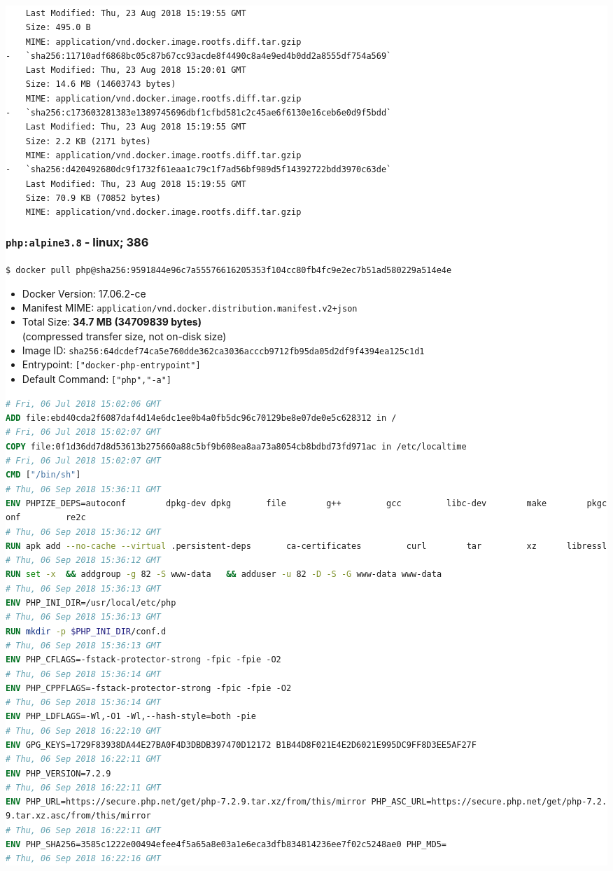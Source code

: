 		Last Modified: Thu, 23 Aug 2018 15:19:55 GMT  
		Size: 495.0 B  
		MIME: application/vnd.docker.image.rootfs.diff.tar.gzip
	-	`sha256:11710adf6868bc05c87b67cc93acde8f4490c8a4e9ed4b0dd2a8555df754a569`  
		Last Modified: Thu, 23 Aug 2018 15:20:01 GMT  
		Size: 14.6 MB (14603743 bytes)  
		MIME: application/vnd.docker.image.rootfs.diff.tar.gzip
	-	`sha256:c173603281383e1389745696dbf1cfbd581c2c45ae6f6130e16ceb6e0d9f5bdd`  
		Last Modified: Thu, 23 Aug 2018 15:19:55 GMT  
		Size: 2.2 KB (2171 bytes)  
		MIME: application/vnd.docker.image.rootfs.diff.tar.gzip
	-	`sha256:d420492680dc9f1732f61eaa1c79c1f7ad56bf989d5f14392722bdd3970c63de`  
		Last Modified: Thu, 23 Aug 2018 15:19:55 GMT  
		Size: 70.9 KB (70852 bytes)  
		MIME: application/vnd.docker.image.rootfs.diff.tar.gzip

### `php:alpine3.8` - linux; 386

```console
$ docker pull php@sha256:9591844e96c7a55576616205353f104cc80fb4fc9e2ec7b51ad580229a514e4e
```

-	Docker Version: 17.06.2-ce
-	Manifest MIME: `application/vnd.docker.distribution.manifest.v2+json`
-	Total Size: **34.7 MB (34709839 bytes)**  
	(compressed transfer size, not on-disk size)
-	Image ID: `sha256:64dcdef74ca5e760dde362ca3036acccb9712fb95da05d2df9f4394ea125c1d1`
-	Entrypoint: `["docker-php-entrypoint"]`
-	Default Command: `["php","-a"]`

```dockerfile
# Fri, 06 Jul 2018 15:02:06 GMT
ADD file:ebd40cda2f6087daf4d14e6dc1ee0b4a0fb5dc96c70129be8e07de0e5c628312 in / 
# Fri, 06 Jul 2018 15:02:07 GMT
COPY file:0f1d36dd7d8d53613b275660a88c5bf9b608ea8aa73a8054cb8bdbd73fd971ac in /etc/localtime 
# Fri, 06 Jul 2018 15:02:07 GMT
CMD ["/bin/sh"]
# Thu, 06 Sep 2018 15:36:11 GMT
ENV PHPIZE_DEPS=autoconf 		dpkg-dev dpkg 		file 		g++ 		gcc 		libc-dev 		make 		pkgconf 		re2c
# Thu, 06 Sep 2018 15:36:12 GMT
RUN apk add --no-cache --virtual .persistent-deps 		ca-certificates 		curl 		tar 		xz 		libressl
# Thu, 06 Sep 2018 15:36:12 GMT
RUN set -x 	&& addgroup -g 82 -S www-data 	&& adduser -u 82 -D -S -G www-data www-data
# Thu, 06 Sep 2018 15:36:13 GMT
ENV PHP_INI_DIR=/usr/local/etc/php
# Thu, 06 Sep 2018 15:36:13 GMT
RUN mkdir -p $PHP_INI_DIR/conf.d
# Thu, 06 Sep 2018 15:36:13 GMT
ENV PHP_CFLAGS=-fstack-protector-strong -fpic -fpie -O2
# Thu, 06 Sep 2018 15:36:14 GMT
ENV PHP_CPPFLAGS=-fstack-protector-strong -fpic -fpie -O2
# Thu, 06 Sep 2018 15:36:14 GMT
ENV PHP_LDFLAGS=-Wl,-O1 -Wl,--hash-style=both -pie
# Thu, 06 Sep 2018 16:22:10 GMT
ENV GPG_KEYS=1729F83938DA44E27BA0F4D3DBDB397470D12172 B1B44D8F021E4E2D6021E995DC9FF8D3EE5AF27F
# Thu, 06 Sep 2018 16:22:11 GMT
ENV PHP_VERSION=7.2.9
# Thu, 06 Sep 2018 16:22:11 GMT
ENV PHP_URL=https://secure.php.net/get/php-7.2.9.tar.xz/from/this/mirror PHP_ASC_URL=https://secure.php.net/get/php-7.2.9.tar.xz.asc/from/this/mirror
# Thu, 06 Sep 2018 16:22:11 GMT
ENV PHP_SHA256=3585c1222e00494efee4f5a65a8e03a1e6eca3dfb834814236ee7f02c5248ae0 PHP_MD5=
# Thu, 06 Sep 2018 16:22:16 GMT
```